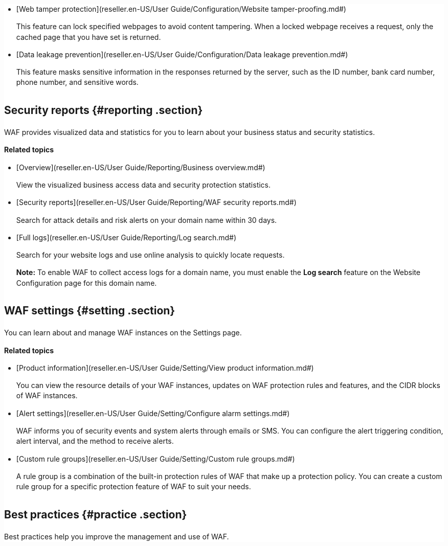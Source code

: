 -   [Web tamper protection](reseller.en-US/User Guide/Configuration/Website tamper-proofing.md#)

    This feature can lock specified webpages to avoid content tampering. When a locked webpage receives a request, only the cached page that you have set is returned.

-   [Data leakage prevention](reseller.en-US/User Guide/Configuration/Data leakage prevention.md#)

    This feature masks sensitive information in the responses returned by the server, such as the ID number, bank card number, phone number, and sensitive words.


## Security reports {#reporting .section}

WAF provides visualized data and statistics for you to learn about your business status and security statistics.

**Related topics**

-   [Overview](reseller.en-US/User Guide/Reporting/Business overview.md#)

    View the visualized business access data and security protection statistics.

-   [Security reports](reseller.en-US/User Guide/Reporting/WAF security reports.md#)

    Search for attack details and risk alerts on your domain name within 30 days.

-   [Full logs](reseller.en-US/User Guide/Reporting/Log search.md#)

    Search for your website logs and use online analysis to quickly locate requests.

    **Note:** To enable WAF to collect access logs for a domain name, you must enable the **Log search** feature on the Website Configuration page for this domain name.


## WAF settings {#setting .section}

You can learn about and manage WAF instances on the Settings page.

**Related topics**

-   [Product information](reseller.en-US/User Guide/Setting/View product information.md#)

    You can view the resource details of your WAF instances, updates on WAF protection rules and features, and the CIDR blocks of WAF instances.

-   [Alert settings](reseller.en-US/User Guide/Setting/Configure alarm settings.md#)

    WAF informs you of security events and system alerts through emails or SMS. You can configure the alert triggering condition, alert interval, and the method to receive alerts.

-   [Custom rule groups](reseller.en-US/User Guide/Setting/Custom rule groups.md#)

    A rule group is a combination of the built-in protection rules of WAF that make up a protection policy. You can create a custom rule group for a specific protection feature of WAF to suit your needs.


## Best practices {#practice .section}

Best practices help you improve the management and use of WAF.
